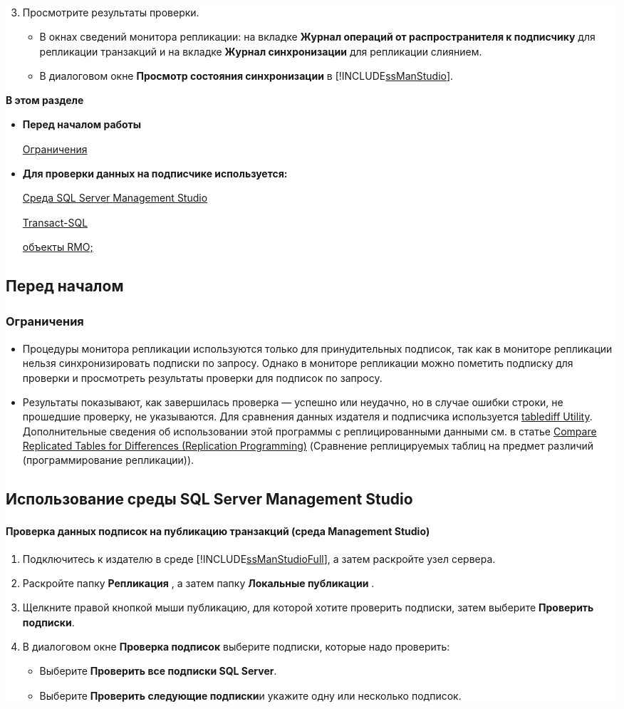 3.  Просмотрите результаты проверки.  
  
    -   В окнах сведений монитора репликации: на вкладке **Журнал операций от распространителя к подписчику** для репликации транзакций и на вкладке **Журнал синхронизации** для репликации слиянием.  
  
    -   В диалоговом окне **Просмотр состояния синхронизации** в [!INCLUDE[ssManStudio](../../includes/ssmanstudio-md.md)].  
  
 **В этом разделе**  
  
-   **Перед началом работы**  
  
     [Ограничения](#Restrictions)  
  
-   **Для проверки данных на подписчике используется:**  
  
     [Среда SQL Server Management Studio](#SSMSProcedure)  
  
     [Transact-SQL](#TsqlProcedure)  
  
     [объекты RMO;](#RMOProcedure)  
  
##  <a name="BeforeYouBegin"></a> Перед началом  
  
###  <a name="Restrictions"></a> Ограничения  
  
-   Процедуры монитора репликации используются только для принудительных подписок, так как в мониторе репликации нельзя синхронизировать подписки по запросу. Однако в мониторе репликации можно пометить подписку для проверки и просмотреть результаты проверки для подписок по запросу.  
  
-   Результаты показывают, как завершилась проверка — успешно или неудачно, но в случае ошибки строки, не прошедшие проверку, не указываются. Для сравнения данных издателя и подписчика используется [tablediff Utility](../../tools/tablediff-utility.md). Дополнительные сведения об использовании этой программы с реплицированными данными см. в статье [Compare Replicated Tables for Differences (Replication Programming)](administration/compare-replicated-tables-for-differences-replication-programming.md) (Сравнение реплицируемых таблиц на предмет различий (программирование репликации)).  
  
##  <a name="SSMSProcedure"></a> Использование среды SQL Server Management Studio  
  
#### <a name="to-validate-data-for-subscriptions-to-a-transactional-publication-management-studio"></a>Проверка данных подписок на публикацию транзакций (среда Management Studio)  
  
1.  Подключитесь к издателю в среде [!INCLUDE[ssManStudioFull](../../includes/ssmanstudiofull-md.md)], а затем раскройте узел сервера.  
  
2.  Раскройте папку **Репликация** , а затем папку **Локальные публикации** .  
  
3.  Щелкните правой кнопкой мыши публикацию, для которой хотите проверить подписки, затем выберите **Проверить подписки**.  
  
4.  В диалоговом окне **Проверка подписок** выберите подписки, которые надо проверить:  
  
    -   Выберите **Проверить все подписки SQL Server**.  
  
    -   Выберите **Проверить следующие подписки**и укажите одну или несколько подписок.  
  